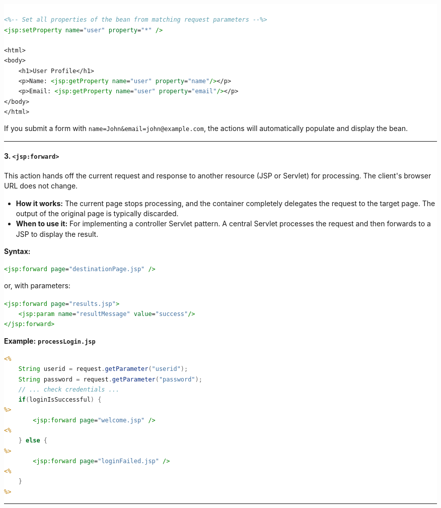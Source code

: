 ```jsp

<%-- Set all properties of the bean from matching request parameters --%>
<jsp:setProperty name="user" property="*" />

<html>
<body>
    <h1>User Profile</h1>
    <p>Name: <jsp:getProperty name="user" property="name"/></p>
    <p>Email: <jsp:getProperty name="user" property="email"/></p>
</body>
</html>
```
If you submit a form with `name=John&email=john@example.com`, the actions will automatically populate and display the bean.

---

#### 3. `<jsp:forward>`

This action hands off the current request and response to another resource (JSP or Servlet) for processing. The client's browser URL does not change.

*   **How it works:** The current page stops processing, and the container completely delegates the request to the target page. The output of the original page is typically discarded.
*   **When to use it:** For implementing a controller Servlet pattern. A central Servlet processes the request and then forwards to a JSP to display the result.

**Syntax:**
```jsp
<jsp:forward page="destinationPage.jsp" />
```
or, with parameters:
```jsp
<jsp:forward page="results.jsp">
    <jsp:param name="resultMessage" value="success"/>
</jsp:forward>
```

**Example:**
**`processLogin.jsp`**
```jsp
<%
    String userid = request.getParameter("userid");
    String password = request.getParameter("password");
    // ... check credentials ...
    if(loginIsSuccessful) {
%>
        <jsp:forward page="welcome.jsp" />
<%
    } else {
%>
        <jsp:forward page="loginFailed.jsp" />
<%
    }
%>
```

---